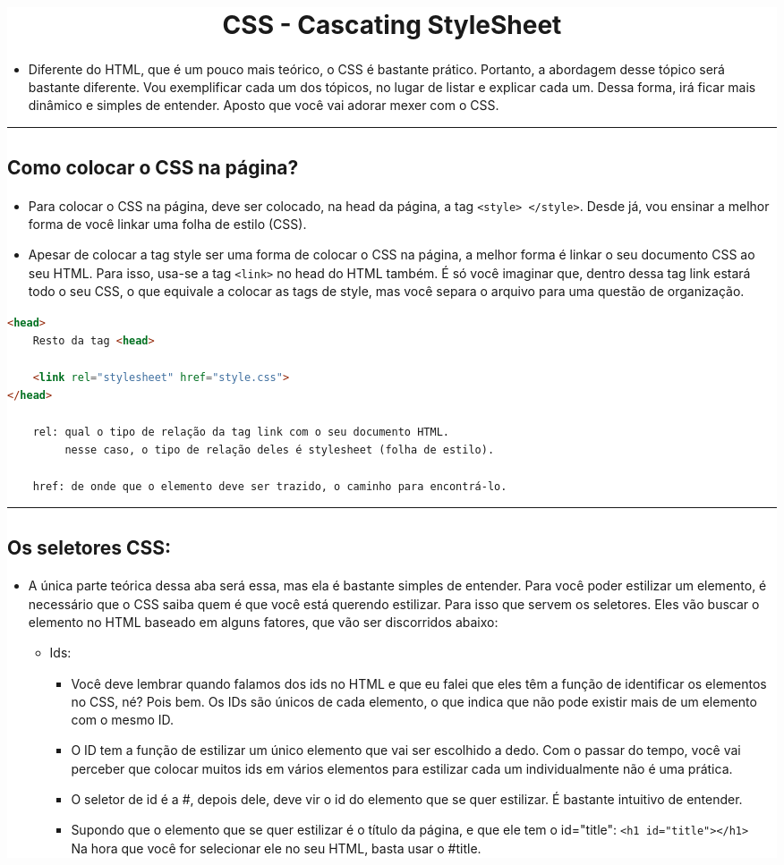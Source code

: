 <h1 align="center"> CSS - Cascating StyleSheet </h1>

+ Diferente do HTML, que é um pouco mais teórico, o CSS é bastante prático. Portanto, a abordagem desse tópico será bastante diferente. Vou exemplificar cada um dos tópicos, no lugar de listar e explicar cada um. Dessa forma, irá ficar mais dinâmico e simples de entender. Aposto que você vai adorar mexer com o CSS.

<hr>

## Como colocar o CSS na página?

+ Para colocar o CSS na página, deve ser colocado, na head da página, a tag `<style> </style>`. Desde já, vou ensinar a melhor forma de você linkar uma folha de estilo (CSS).

+ Apesar de colocar a tag style ser uma forma de colocar o CSS na página, a melhor forma é linkar o seu documento CSS ao seu HTML. Para isso, usa-se a tag `<link>` no head do HTML também. É só você imaginar que, dentro dessa tag link estará todo o seu CSS, o que equivale a colocar as tags de style, mas você separa o arquivo para uma questão de organização.

```html
<head> 
    Resto da tag <head>

    <link rel="stylesheet" href="style.css">
</head>

    rel: qual o tipo de relação da tag link com o seu documento HTML. 
         nesse caso, o tipo de relação deles é stylesheet (folha de estilo).
    
    href: de onde que o elemento deve ser trazido, o caminho para encontrá-lo.
```

<hr>

## Os seletores CSS: 

+ A única parte teórica dessa aba será essa, mas ela é bastante simples de entender. Para você poder estilizar um elemento, é necessário que o CSS saiba quem é que você está querendo estilizar. Para isso que servem os seletores. Eles vão buscar o elemento no HTML baseado em alguns fatores, que vão ser discorridos abaixo: 

    + Ids: 

        + Você deve lembrar quando falamos dos ids no HTML e que eu falei que eles têm a função de identificar os elementos no CSS, né? Pois bem. Os IDs são únicos de cada elemento, o que indica que não pode existir mais de um elemento com o mesmo ID. 
        
        + O ID tem a função de estilizar um único elemento que vai ser escolhido a dedo. Com o passar do tempo, você vai perceber que colocar muitos ids em vários elementos para estilizar cada um individualmente não é uma prática.

        + O seletor de id é a #, depois dele, deve vir o id do elemento que se quer estilizar. É bastante intuitivo de entender.

        + Supondo que o elemento que se quer estilizar é o título da página, e que ele tem o id="title": 
        `<h1 id="title"></h1>`<br>
        Na hora que você for selecionar ele no seu HTML, basta usar o #title.
        